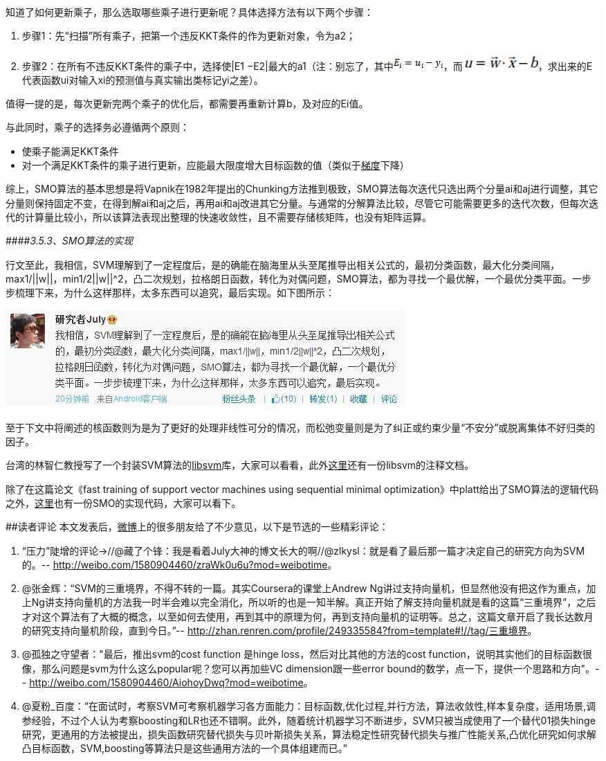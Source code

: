 知道了如何更新乘子，那么选取哪些乘子进行更新呢？具体选择方法有以下两个步骤：


1. 步骤1：先“扫描”所有乘子，把第一个违反KKT条件的作为更新对象，令为a2；

2. 步骤2：在所有不违反KKT条件的乘子中，选择使|E1 −E2|最大的a1（注：别忘了，其中![](../images/svm/3.5.2-5.png)，而![](../images/svm/1.2-4.jpeg)，求出来的E代表函数ui对输入xi的预测值与真实输出类标记yi之差）。

值得一提的是，每次更新完两个乘子的优化后，都需要再重新计算b，及对应的Ei值。

与此同时，乘子的选择务必遵循两个原则：

* 使乘子能满足KKT条件
* 对一个满足KKT条件的乘子进行更新，应能最大限度增大目标函数的值（类似于[梯度](http://zh.wikipedia.org/zh-cn/%E6%A2%AF%E5%BA%A6)下降）

综上，SMO算法的基本思想是将Vapnik在1982年提出的Chunking方法推到极致，SMO算法每次迭代只选出两个分量ai和aj进行调整，其它分量则保持固定不变，在得到解ai和aj之后，再用ai和aj改进其它分量。与通常的分解算法比较，尽管它可能需要更多的迭代次数，但每次迭代的计算量比较小，所以该算法表现出整理的快速收敛性，且不需要存储核矩阵，也没有矩阵运算。

####*3.5.3、SMO算法的实现*

行文至此，我相信，SVM理解到了一定程度后，是的确能在脑海里从头至尾推导出相关公式的，最初分类函数，最大化分类间隔，max1/||w||，min1/2||w||^2，凸二次规划，拉格朗日函数，转化为对偶问题，SMO算法，都为寻找一个最优解，一个最优分类平面。一步步梳理下来，为什么这样那样，太多东西可以追究，最后实现。如下图所示：

![](../images/svm/3.5.3-1.jpeg)

至于下文中将阐述的核函数则为是为了更好的处理非线性可分的情况，而松弛变量则是为了纠正或约束少量“不安分”或脱离集体不好归类的因子。

台湾的林智仁教授写了一个封装SVM算法的[libsvm](http://www.csie.ntu.edu.tw/~cjlin/libsvm/)库，大家可以看看，此外[这里](http://www.pami.sjtu.edu.cn/people/gpliu/document/libsvm_src.pdf)还有一份libsvm的注释文档。

除了在这篇论文《fast training of support vector machines using sequential minimal optimization》中platt给出了SMO算法的逻辑代码之外，[这里](http://blog.csdn.net/techq/article/details/6171688)也有一份SMO的实现代码，大家可以看下。


##读者评论
   本文发表后，[微博](http://weibo.com/julyweibo)上的很多朋友给了不少意见，以下是节选的一些精彩评论：
   
1. “压力”陡增的评论→//@藏了个锋：我是看着July大神的博文长大的啊//@zlkysl：就是看了最后那一篇才决定自己的研究方向为SVM的。-- <http://weibo.com/1580904460/zraWk0u6u?mod=weibotime>。

2. @张金辉：“SVM的三重境界，不得不转的一篇。其实Coursera的课堂上Andrew Ng讲过支持向量机，但显然他没有把这作为重点，加上Ng讲支持向量机的方法我一时半会难以完全消化，所以听的也是一知半解。真正开始了解支持向量机就是看的这篇“三重境界”，之后才对这个算法有了大概的概念，以至如何去使用，再到其中的原理为何，再到支持向量机的证明等。总之，这篇文章开启了我长达数月的研究支持向量机阶段，直到今日。”-- <http://zhan.renren.com/profile/249335584?from=template#!//tag/三重境界>。

3. @孤独之守望者："最后，推出svm的cost function 是hinge loss，然后对比其他的方法的cost function，说明其实他们的目标函数很像，那么问题是svm为什么这么popular呢？您可以再加些VC dimension跟一些error bound的数学，点一下，提供一个思路和方向"。-- <http://weibo.com/1580904460/AiohoyDwq?mod=weibotime>。

4. @夏粉_百度：“在面试时，考察SVM可考察机器学习各方面能力：目标函数,优化过程,并行方法，算法收敛性,样本复杂度，适用场景,调参经验，不过个人认为考察boosting和LR也还不错啊。此外，随着统计机器学习不断进步，SVM只被当成使用了一个替代01损失hinge研究，更通用的方法被提出，损失函数研究替代损失与贝叶斯损失关系，算法稳定性研究替代损失与推广性能关系,凸优化研究如何求解凸目标函数，SVM,boosting等算法只是这些通用方法的一个具体组建而已。”
